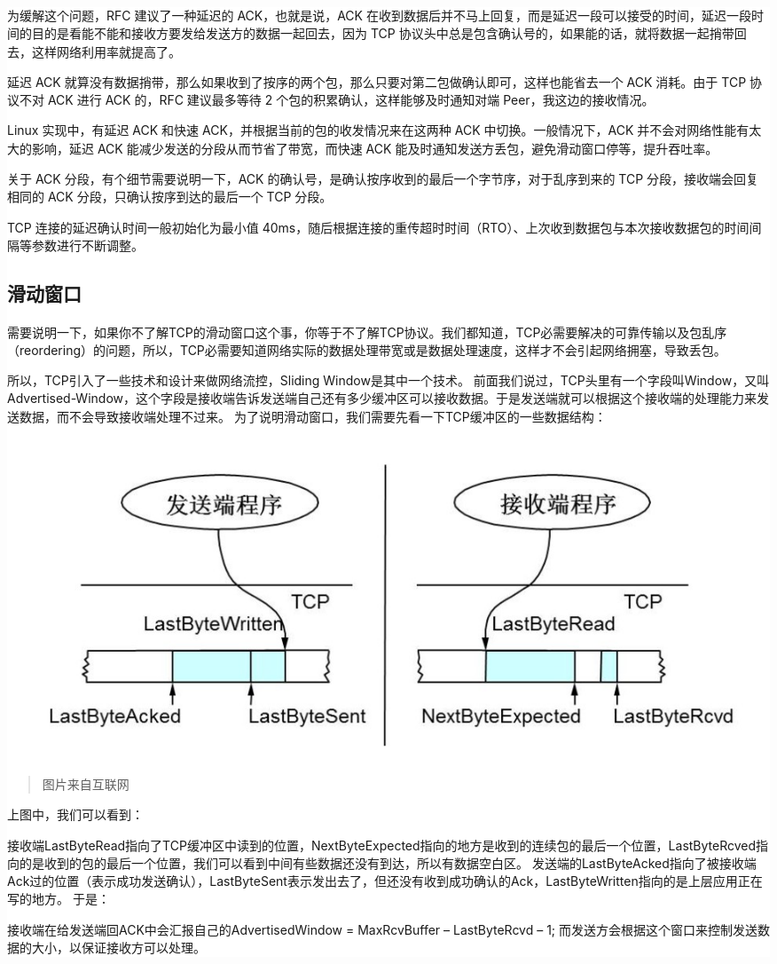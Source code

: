 为缓解这个问题，RFC 建议了一种延迟的 ACK，也就是说，ACK 在收到数据后并不马上回复，而是延迟一段可以接受的时间，延迟一段时间的目的是看能不能和接收方要发给发送方的数据一起回去，因为 TCP 协议头中总是包含确认号的，如果能的话，就将数据一起捎带回去，这样网络利用率就提高了。

延迟 ACK 就算没有数据捎带，那么如果收到了按序的两个包，那么只要对第二包做确认即可，这样也能省去一个 ACK 消耗。由于 TCP 协议不对 ACK 进行 ACK 的，RFC 建议最多等待 2 个包的积累确认，这样能够及时通知对端 Peer，我这边的接收情况。

Linux 实现中，有延迟 ACK 和快速 ACK，并根据当前的包的收发情况来在这两种 ACK 中切换。一般情况下，ACK 并不会对网络性能有太大的影响，延迟 ACK 能减少发送的分段从而节省了带宽，而快速 ACK 能及时通知发送方丢包，避免滑动窗口停等，提升吞吐率。

关于 ACK 分段，有个细节需要说明一下，ACK 的确认号，是确认按序收到的最后一个字节序，对于乱序到来的 TCP 分段，接收端会回复相同的 ACK 分段，只确认按序到达的最后一个 TCP 分段。

TCP 连接的延迟确认时间一般初始化为最小值 40ms，随后根据连接的重传超时时间（RTO）、上次收到数据包与本次接收数据包的时间间隔等参数进行不断调整。

## 滑动窗口

需要说明一下，如果你不了解TCP的滑动窗口这个事，你等于不了解TCP协议。我们都知道，TCP必需要解决的可靠传输以及包乱序（reordering）的问题，所以，TCP必需要知道网络实际的数据处理带宽或是数据处理速度，这样才不会引起网络拥塞，导致丢包。

所以，TCP引入了一些技术和设计来做网络流控，Sliding Window是其中一个技术。 前面我们说过，TCP头里有一个字段叫Window，又叫Advertised-Window，这个字段是接收端告诉发送端自己还有多少缓冲区可以接收数据。于是发送端就可以根据这个接收端的处理能力来发送数据，而不会导致接收端处理不过来。 为了说明滑动窗口，我们需要先看一下TCP缓冲区的一些数据结构：

![图 1-04:滑动窗口](../../assets/cdee77b498ae46478ceedbcb3e4aa97901579625c0c684a5fe5422089db82df2.png)  
> 图片来自互联网


上图中，我们可以看到：

接收端LastByteRead指向了TCP缓冲区中读到的位置，NextByteExpected指向的地方是收到的连续包的最后一个位置，LastByteRcved指向的是收到的包的最后一个位置，我们可以看到中间有些数据还没有到达，所以有数据空白区。
发送端的LastByteAcked指向了被接收端Ack过的位置（表示成功发送确认），LastByteSent表示发出去了，但还没有收到成功确认的Ack，LastByteWritten指向的是上层应用正在写的地方。
于是：

接收端在给发送端回ACK中会汇报自己的AdvertisedWindow = MaxRcvBuffer – LastByteRcvd – 1;
而发送方会根据这个窗口来控制发送数据的大小，以保证接收方可以处理。
